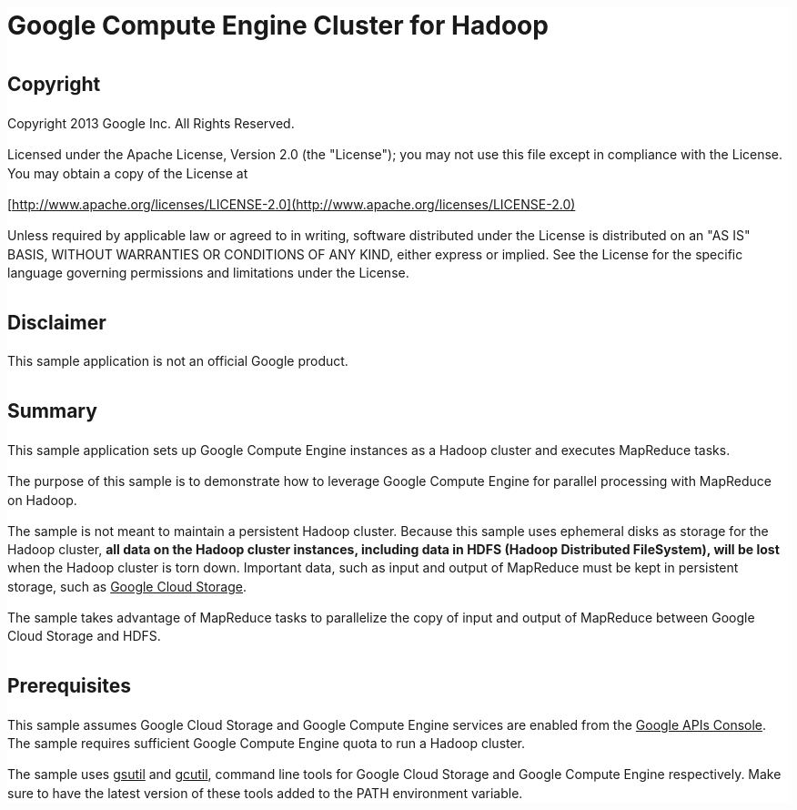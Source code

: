 Google Compute Engine Cluster for Hadoop
========================================


Copyright
---------

Copyright 2013 Google Inc. All Rights Reserved.

Licensed under the Apache License, Version 2.0 (the "License");
you may not use this file except in compliance with the License.
You may obtain a copy of the License at

[http://www.apache.org/licenses/LICENSE-2.0](http://www.apache.org/licenses/LICENSE-2.0)

Unless required by applicable law or agreed to in writing, software
distributed under the License is distributed on an "AS IS" BASIS,
WITHOUT WARRANTIES OR CONDITIONS OF ANY KIND, either express or implied.
See the License for the specific language governing permissions and
limitations under the License.


Disclaimer
----------

This sample application is not an official Google product.


Summary
-------

This sample application sets up Google Compute Engine instances as
a Hadoop cluster and executes MapReduce tasks.

The purpose of this sample is to demonstrate how to leverage Google
Compute Engine for parallel processing with MapReduce on Hadoop.

The sample is not meant to maintain a persistent Hadoop cluster.
Because this sample uses ephemeral disks as storage for the Hadoop cluster,
**all data on the Hadoop cluster instances, including data in
HDFS (Hadoop Distributed FileSystem), will be lost**
when the Hadoop cluster is torn down.  Important data, such as input and
output of MapReduce must be kept in persistent storage,
such as [Google Cloud Storage](https://developers.google.com/storage/).

The sample takes advantage of MapReduce tasks to parallelize the copy of
input and output of MapReduce between Google Cloud Storage and HDFS.


Prerequisites
-------------

This sample assumes Google Cloud Storage and Google Compute Engine services
are enabled from the
[Google APIs Console](https://code.google.com/apis/console/).
The sample requires sufficient Google Compute Engine quota to run
a Hadoop cluster.

The sample uses
[gsutil](https://developers.google.com/storage/docs/gsutil) and
[gcutil](https://developers.google.com/compute/docs/gcutil/),
command line tools for Google Cloud Storage and Google Compute Engine
respectively.
Make sure to have the latest version of these tools added to the PATH
environment variable.
